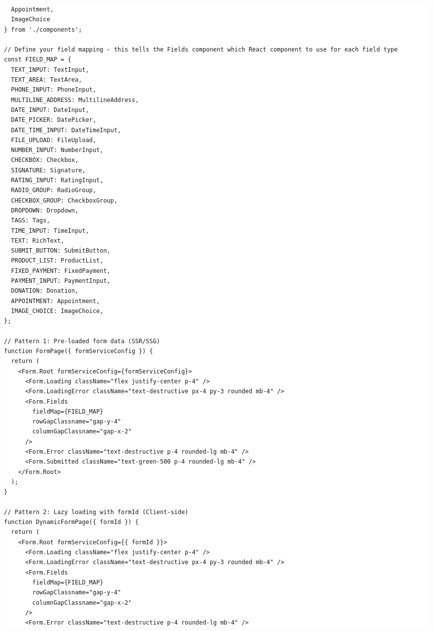 ```tsx
  Appointment,
  ImageChoice
} from './components';

// Define your field mapping - this tells the Fields component which React component to use for each field type
const FIELD_MAP = {
  TEXT_INPUT: TextInput,
  TEXT_AREA: TextArea,
  PHONE_INPUT: PhoneInput,
  MULTILINE_ADDRESS: MultilineAddress,
  DATE_INPUT: DateInput,
  DATE_PICKER: DatePicker,
  DATE_TIME_INPUT: DateTimeInput,
  FILE_UPLOAD: FileUpload,
  NUMBER_INPUT: NumberInput,
  CHECKBOX: Checkbox,
  SIGNATURE: Signature,
  RATING_INPUT: RatingInput,
  RADIO_GROUP: RadioGroup,
  CHECKBOX_GROUP: CheckboxGroup,
  DROPDOWN: Dropdown,
  TAGS: Tags,
  TIME_INPUT: TimeInput,
  TEXT: RichText,
  SUBMIT_BUTTON: SubmitButton,
  PRODUCT_LIST: ProductList,
  FIXED_PAYMENT: FixedPayment,
  PAYMENT_INPUT: PaymentInput,
  DONATION: Donation,
  APPOINTMENT: Appointment,
  IMAGE_CHOICE: ImageChoice,
};

// Pattern 1: Pre-loaded form data (SSR/SSG)
function FormPage({ formServiceConfig }) {
  return (
    <Form.Root formServiceConfig={formServiceConfig}>
      <Form.Loading className="flex justify-center p-4" />
      <Form.LoadingError className="text-destructive px-4 py-3 rounded mb-4" />
      <Form.Fields
        fieldMap={FIELD_MAP}
        rowGapClassname="gap-y-4"
        columnGapClassname="gap-x-2"
      />
      <Form.Error className="text-destructive p-4 rounded-lg mb-4" />
      <Form.Submitted className="text-green-500 p-4 rounded-lg mb-4" />
    </Form.Root>
  );
}

// Pattern 2: Lazy loading with formId (Client-side)
function DynamicFormPage({ formId }) {
  return (
    <Form.Root formServiceConfig={{ formId }}>
      <Form.Loading className="flex justify-center p-4" />
      <Form.LoadingError className="text-destructive px-4 py-3 rounded mb-4" />
      <Form.Fields
        fieldMap={FIELD_MAP}
        rowGapClassname="gap-y-4"
        columnGapClassname="gap-x-2"
      />
      <Form.Error className="text-destructive p-4 rounded-lg mb-4" />
```